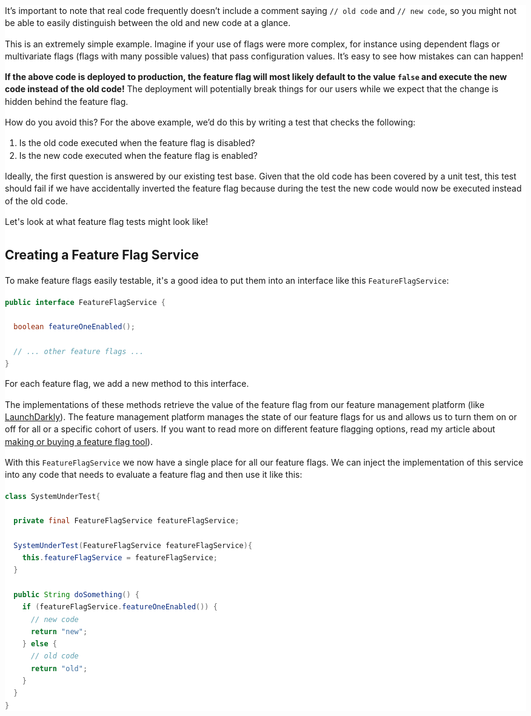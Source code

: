 It’s important to note that real code frequently doesn’t include a comment saying `// old code` and `// new code`, so you might not be able to easily distinguish between the old and new code at a glance.

This is an extremely simple example. Imagine if your use of flags were more complex, for instance using dependent flags or multivariate flags (flags with many possible values) that pass configuration values. It’s easy to see how mistakes can can happen!

**If the above code is deployed to production, the feature flag will most likely default to the value `false` and execute the new code instead of the old code!** The deployment will potentially break things for our users while we expect that the change is hidden behind the feature flag.

How do you avoid this? For the above example, we’d do this by writing a test that checks the following:

1. Is the old code executed when the feature flag is disabled?
2. Is the new code executed when the feature flag is enabled?

Ideally, the first question is answered by our existing test base. Given that the old code has been covered by a unit test, this test should fail if we have accidentally inverted the feature flag because during the test the new code would now be executed instead of the old code.

Let's look at what feature flag tests might look like!

## Creating a Feature Flag Service
To make feature flags easily testable, it's a good idea to put them into an interface like this `FeatureFlagService`:

```java
public interface FeatureFlagService {

  boolean featureOneEnabled();

  // ... other feature flags ...
}
```

For each feature flag, we add a new method to this interface.

The implementations of these methods retrieve the value of the feature flag from our feature management platform (like [LaunchDarkly](https://launchdarkly.com)). The feature management platform manages the state of our feature flags for us and allows us to turn them on or off for all or a specific cohort of users. If you want to read more on different feature flagging options, read my article about [making or buying a feature flag tool](/feature-flags-make-or-buy/)).

With this `FeatureFlagService` we now have a single place for all our feature flags. We can inject the implementation of this service into any code that needs to evaluate a feature flag and then use it like this:

```java
class SystemUnderTest{
  
  private final FeatureFlagService featureFlagService;
  
  SystemUnderTest(FeatureFlagService featureFlagService){
    this.featureFlagService = featureFlagService;
  }
  
  public String doSomething() {
    if (featureFlagService.featureOneEnabled()) {
      // new code
      return "new";
    } else {
      // old code
      return "old";
    }
  }
}
```